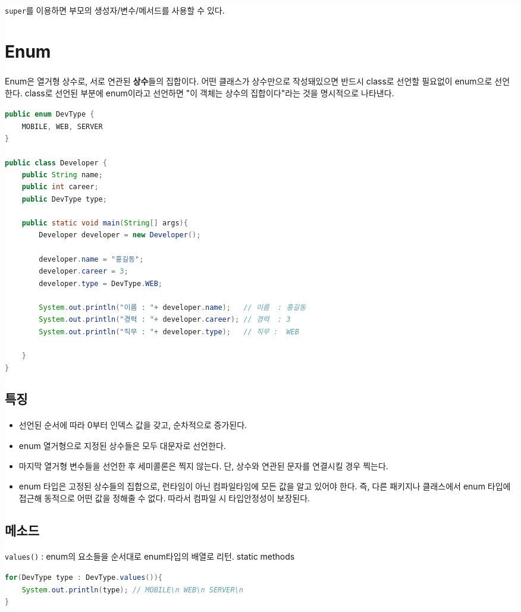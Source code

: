 

`super`를 이용하면 부모의 생성자/변수/메서드를 사용할 수 있다.



# Enum

Enum은 열거형 상수로, 서로 연관된 **상수**들의 집합이다. 어떤 클래스가 상수만으로 작성돼있으면 반드시 class로 선언할 필요없이 enum으로 선언한다. class로 선언된 부분에 enum이라고 선언하면 "이 객체는 상수의 집합이다"라는 것을 명시적으로 나타낸다.

```java
public enum DevType {
    MOBILE, WEB, SERVER
}

public class Developer {
    public String name;
    public int career;
    public DevType type;
    
    public static void main(String[] args){
        Developer developer = new Developer();
         
        developer.name = "홍길동";
        developer.career = 3;
        developer.type = DevType.WEB;
         
        System.out.println("이름 : "+ developer.name);   // 이름  : 홍길동
        System.out.println("경력 : "+ developer.career); // 경력  : 3
        System.out.println("직무 : "+ developer.type);   // 직무 :  WEB

    }
}
```

## 특징

- 선언된 순서에 따라 0부터 인덱스 값을 갖고, 순차적으로 증가된다.

- enum 열거형으로 지정된 상수들은 모두 대문자로 선언한다.

- 마지막 열거형 변수들을 선언한 후 세미콜론은 찍지 않는다. 단, 상수와 연관된 문자를 연결시킬 경우 찍는다.

- enum 타입은 고정된 상수들의 집합으로, 런타임이 아닌 컴파일타임에 모든 값을 알고 있어야 한다. 즉, 다른 패키지나 클래스에서 enum 타입에 접근해 동적으로 어떤 값을 정해줄 수 없다. 따라서 컴파일 시 타입안정성이 보장된다.



## 메소드

`values()` : enum의 요소들을 순서대로 enum타입의 배열로 리턴. static methods

```java
for(DevType type : DevType.values()){
    System.out.println(type); // MOBILE\n WEB\n SERVER\n
}
```
